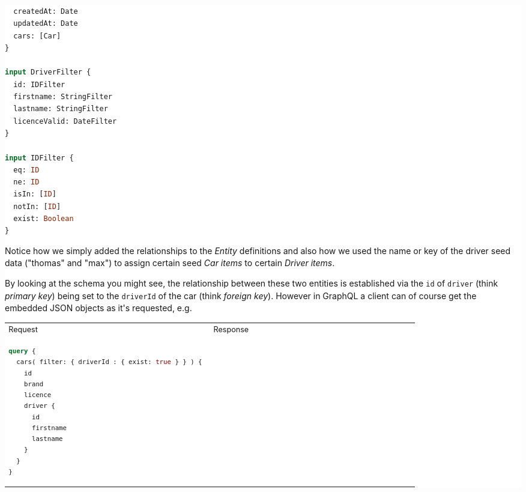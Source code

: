 ```graphql
  createdAt: Date
  updatedAt: Date
  cars: [Car]
}

input DriverFilter {
  id: IDFilter
  firstname: StringFilter
  lastname: StringFilter
  licenceValid: DateFilter
}

input IDFilter {
  eq: ID
  ne: ID
  isIn: [ID]
  notIn: [ID]
  exist: Boolean
}
```

</td></tr>
</table>

Notice how we simply added the relationships to the _Entity_ definitions and also how we used the name or key of the driver seed data ("thomas" and "max") to assign certain seed _Car items_ to certain _Driver items_.

By looking at the schema you might see, the relationship between these two entities is established via the `id` of `driver` (think _primary key_) being set to the `driverId` of the car (think _foreign key_). However in GraphQL a client can of course get the embedded JSON objects as it's requested, e.g. 


<table width="100%" style="font-size: 0.9em">
<tr valign="top"> <td width="50%"> Request </td> <td width="50%"> Response </td> </tr>
<tr valign="top"><td>

```graphql
query { 
  cars( filter: { driverId : { exist: true } } ) { 
    id  
    brand 
    licence 
    driver { 
      id 
      firstname 
      lastname 
    } 
  } 
}
```

</td><td>

